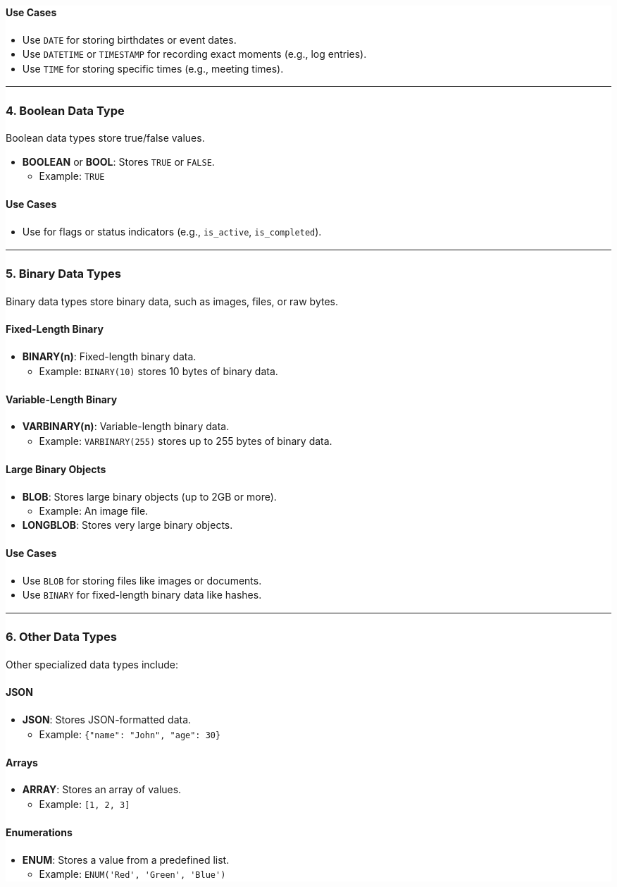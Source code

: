 #### Use Cases
- Use `DATE` for storing birthdates or event dates.
- Use `DATETIME` or `TIMESTAMP` for recording exact moments (e.g., log entries).
- Use `TIME` for storing specific times (e.g., meeting times).

---

### 4. Boolean Data Type
Boolean data types store true/false values.

- **BOOLEAN** or **BOOL**: Stores `TRUE` or `FALSE`.
  - Example: `TRUE`

#### Use Cases
- Use for flags or status indicators (e.g., `is_active`, `is_completed`).

---

### 5. Binary Data Types
Binary data types store binary data, such as images, files, or raw bytes.

#### Fixed-Length Binary
- **BINARY(n)**: Fixed-length binary data.
  - Example: `BINARY(10)` stores 10 bytes of binary data.

#### Variable-Length Binary
- **VARBINARY(n)**: Variable-length binary data.
  - Example: `VARBINARY(255)` stores up to 255 bytes of binary data.

#### Large Binary Objects
- **BLOB**: Stores large binary objects (up to 2GB or more).
  - Example: An image file.
- **LONGBLOB**: Stores very large binary objects.

#### Use Cases
- Use `BLOB` for storing files like images or documents.
- Use `BINARY` for fixed-length binary data like hashes.

---

### 6. Other Data Types
Other specialized data types include:

#### JSON
- **JSON**: Stores JSON-formatted data.
  - Example: `{"name": "John", "age": 30}`

#### Arrays
- **ARRAY**: Stores an array of values.
  - Example: `[1, 2, 3]`

#### Enumerations
- **ENUM**: Stores a value from a predefined list.
  - Example: `ENUM('Red', 'Green', 'Blue')`
